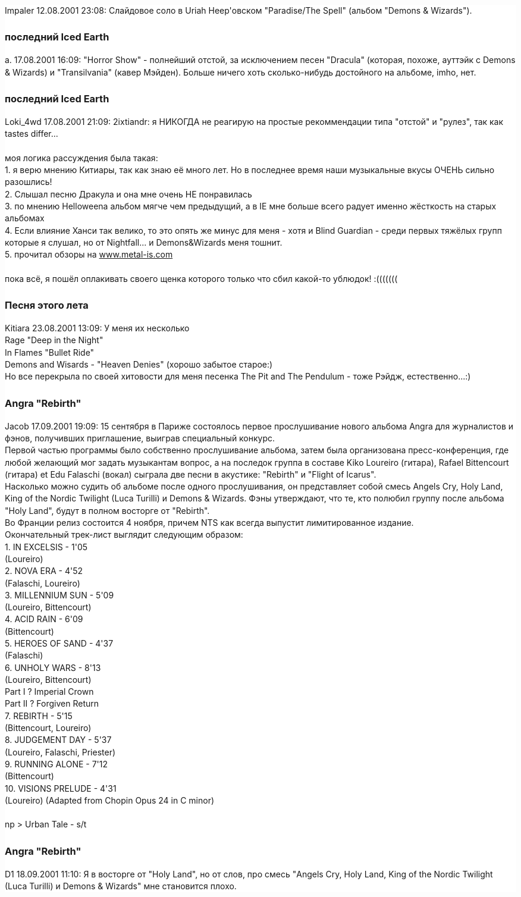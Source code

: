 Impaler 12.08.2001 23:08:
Слайдовое соло в Uriah Heep'овском "Paradise/The Spell" (альбом "Demons & Wizards").

### последний Iced Earth

a. 17.08.2001 16:09:
"Horror Show" - полнейший отстой, за исключением песен "Dracula" (которая, похоже, ауттэйк с Demons & Wizards) и "Transilvania" (кавер Мэйден). Больше ничего хоть сколько-нибудь достойного на альбоме, imho, нет.

### последний Iced Earth

Loki_4wd 17.08.2001 21:09:
2ixtiandr: я НИКОГДА не реагирую на простые рекоммендации типа "отстой" и "рулез", так как tastes differ...<BR><BR>моя логика рассуждения была такая:<BR>1. я верю мнению Китиары, так как знаю её много лет. Но в последнее время наши музыкальные вкусы ОЧЕНЬ сильно разошлись!<BR>2. Слышал песню Дракула и она мне очень НЕ понравилась<BR>3. по мнению Helloweena альбом мягче чем предыдущий, а в IE мне больше всего радует именно жёсткость на старых альбомах<BR>4. Если влияние Ханси так велико, то это опять же минус для меня - хотя и Blind Guardian - среди первых тяжёлых групп которые я слушал, но от Nightfall... и Demons&Wizards меня тошнит.<BR>5. прочитал обзоры на www.metal-is.com<BR><BR>пока всё, я пошёл оплакивать своего щенка которого только что сбил какой-то ублюдок! :(((((((

### Песня этого лета

Kitiara 23.08.2001 13:09:
У меня их несколько <BR>Rage "Deep in the Night"<BR>In Flames "Bullet Ride"<BR>Demons and Wisards - "Heaven Denies" (хорошо забытое старое:)<BR>Но все перекрыла по своей хитовости для меня песенка The Pit and The Pendulum - тоже Рэйдж, естественно...:)

### Angra "Rebirth"

Jacob 17.09.2001 19:09:
15 сентября в Париже состоялось первое прослушивание нового альбома Angra для журналистов и фэнов, получивших приглашение, выиграв специальный конкурс.<BR>Первой частью программы было собственно прослушивание альбома, затем была организована пресс-конференция, где любой желающий мог задать музыкантам вопрос, а на последок группа в составе Kiko Loureiro (гитара), Rafael Bittencourt (гитара) et Edu Falaschi (вокал) сыграла две песни в акустике: "Rebirth" и "Flight of Icarus".<BR>Насколько можно судить об альбоме после одного прослушивания, он представляет собой смесь Angels Cry, Holy Land, King of the Nordic Twilight (Luca Turilli) и Demons & Wizards. Фэны утверждают, что те, кто полюбил группу после альбома "Holy Land", будут в полном восторге от "Rebirth".<BR>Во Франции релиз состоится 4 ноября, причем NTS как всегда выпустит лимитированное издание.<BR>Окончательный трек-лист выглядит следующим образом:<BR>1. IN EXCELSIS - 1'05 <BR>(Loureiro) <BR>2. NOVA ERA - 4'52 <BR>(Falaschi, Loureiro) <BR>3. MILLENNIUM  SUN - 5'09 <BR>(Loureiro, Bittencourt) <BR>4. ACID RAIN - 6'09 <BR>(Bittencourt) <BR>5. HEROES OF SAND - 4'37 <BR>(Falaschi) <BR>6. UNHOLY WARS - 8'13 <BR>(Loureiro, Bittencourt) <BR>    Part  I ? Imperial Crown <BR>    Part II ? Forgiven Return <BR>7. REBIRTH - 5'15 <BR>(Bittencourt, Loureiro) <BR>8. JUDGEMENT DAY - 5'37 <BR>(Loureiro, Falaschi, Priester) <BR>9. RUNNING ALONE - 7'12 <BR>(Bittencourt) <BR>10. VISIONS PRELUDE - 4'31 <BR>(Loureiro) (Adapted from Chopin Opus 24 in C minor)<BR><BR>np &gt; Urban Tale - s/t

### Angra "Rebirth"

D1 18.09.2001 11:10:
Я в восторге от "Holy Land", но от слов, про смесь "Angels Cry, Holy Land, King of the Nordic Twilight (Luca Turilli) и Demons & Wizards" мне становится плохо.
